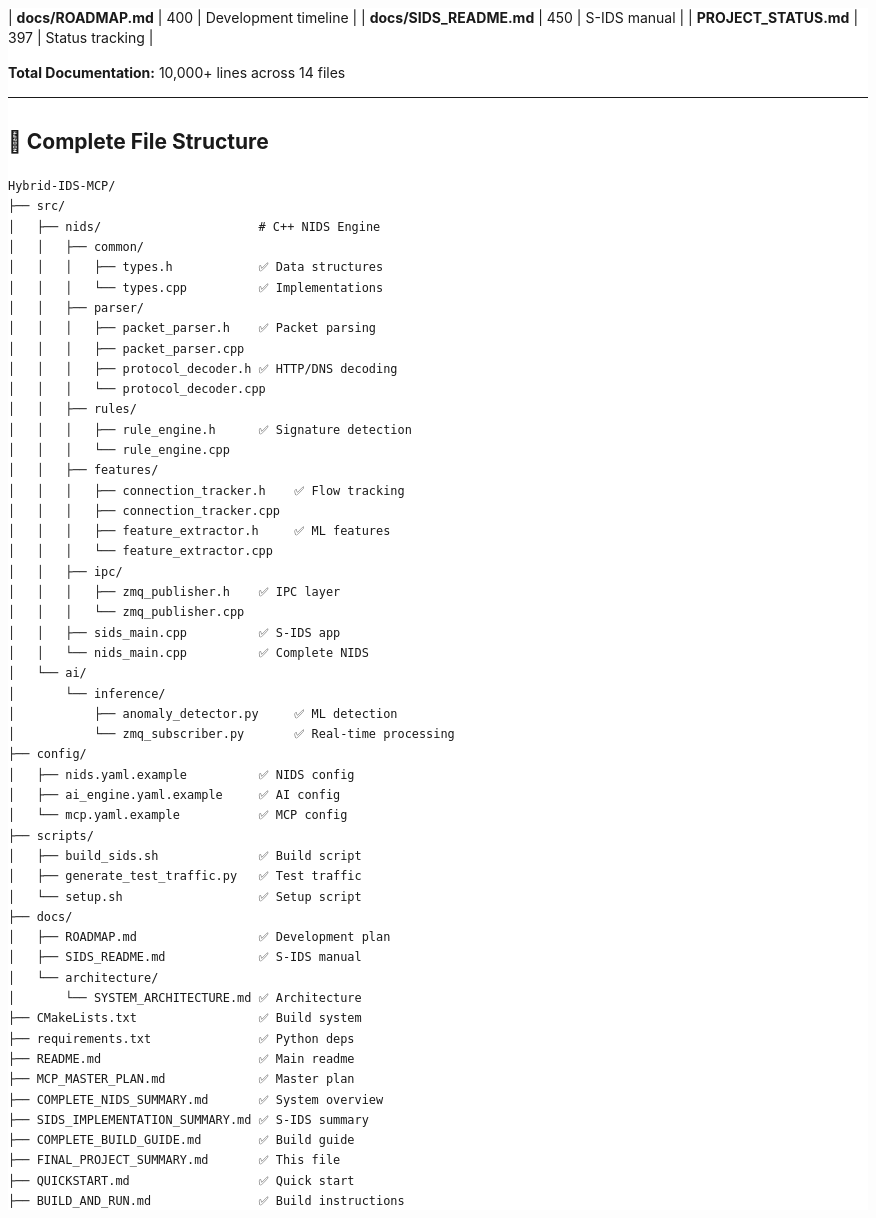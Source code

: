 | **docs/ROADMAP.md** | 400 | Development timeline |
| **docs/SIDS_README.md** | 450 | S-IDS manual |
| **PROJECT_STATUS.md** | 397 | Status tracking |

**Total Documentation:** 10,000+ lines across 14 files

---

## 📁 Complete File Structure

```
Hybrid-IDS-MCP/
├── src/
│   ├── nids/                      # C++ NIDS Engine
│   │   ├── common/
│   │   │   ├── types.h            ✅ Data structures
│   │   │   └── types.cpp          ✅ Implementations
│   │   ├── parser/
│   │   │   ├── packet_parser.h    ✅ Packet parsing
│   │   │   ├── packet_parser.cpp
│   │   │   ├── protocol_decoder.h ✅ HTTP/DNS decoding
│   │   │   └── protocol_decoder.cpp
│   │   ├── rules/
│   │   │   ├── rule_engine.h      ✅ Signature detection
│   │   │   └── rule_engine.cpp
│   │   ├── features/
│   │   │   ├── connection_tracker.h    ✅ Flow tracking
│   │   │   ├── connection_tracker.cpp
│   │   │   ├── feature_extractor.h     ✅ ML features
│   │   │   └── feature_extractor.cpp
│   │   ├── ipc/
│   │   │   ├── zmq_publisher.h    ✅ IPC layer
│   │   │   └── zmq_publisher.cpp
│   │   ├── sids_main.cpp          ✅ S-IDS app
│   │   └── nids_main.cpp          ✅ Complete NIDS
│   └── ai/
│       └── inference/
│           ├── anomaly_detector.py     ✅ ML detection
│           └── zmq_subscriber.py       ✅ Real-time processing
├── config/
│   ├── nids.yaml.example          ✅ NIDS config
│   ├── ai_engine.yaml.example     ✅ AI config
│   └── mcp.yaml.example           ✅ MCP config
├── scripts/
│   ├── build_sids.sh              ✅ Build script
│   ├── generate_test_traffic.py   ✅ Test traffic
│   └── setup.sh                   ✅ Setup script
├── docs/
│   ├── ROADMAP.md                 ✅ Development plan
│   ├── SIDS_README.md             ✅ S-IDS manual
│   └── architecture/
│       └── SYSTEM_ARCHITECTURE.md ✅ Architecture
├── CMakeLists.txt                 ✅ Build system
├── requirements.txt               ✅ Python deps
├── README.md                      ✅ Main readme
├── MCP_MASTER_PLAN.md             ✅ Master plan
├── COMPLETE_NIDS_SUMMARY.md       ✅ System overview
├── SIDS_IMPLEMENTATION_SUMMARY.md ✅ S-IDS summary
├── COMPLETE_BUILD_GUIDE.md        ✅ Build guide
├── FINAL_PROJECT_SUMMARY.md       ✅ This file
├── QUICKSTART.md                  ✅ Quick start
├── BUILD_AND_RUN.md               ✅ Build instructions
```